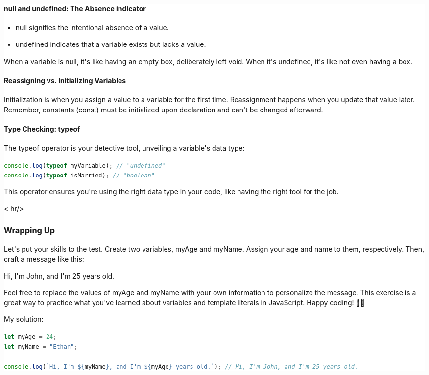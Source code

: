 #### null and undefined: The Absence indicator

- null signifies the intentional absence of a value.

- undefined indicates that a variable exists but lacks a value.

When a variable is null, it's like having an empty box, deliberately left void. When it's undefined, it's like not even having a box.

#### Reassigning vs. Initializing Variables

Initialization is when you assign a value to a variable for the first time. Reassignment happens when you update that value later. Remember, constants (const) must be initialized upon declaration and can't be changed afterward.

#### Type Checking: typeof

The typeof operator is your detective tool, unveiling a variable's data type:

```js
console.log(typeof myVariable); // "undefined"
console.log(typeof isMarried); // "boolean"
```

This operator ensures you're using the right data type in your code, like having the right tool for the job.

< hr/>

### Wrapping Up

Let's put your skills to the test. Create two variables, myAge and myName. Assign your age and name to them, respectively. Then, craft a message like this:

Hi, I'm John, and I'm 25 years old.

Feel free to replace the values of myAge and myName with your own information to personalize the message. This exercise is a great way to practice what you've learned about variables and template literals in JavaScript. Happy coding! 🚀🌟

My solution:

```js
let myAge = 24;
let myName = "Ethan";

console.log(`Hi, I'm ${myName}, and I'm ${myAge} years old.`); // Hi, I'm John, and I'm 25 years old.
```
